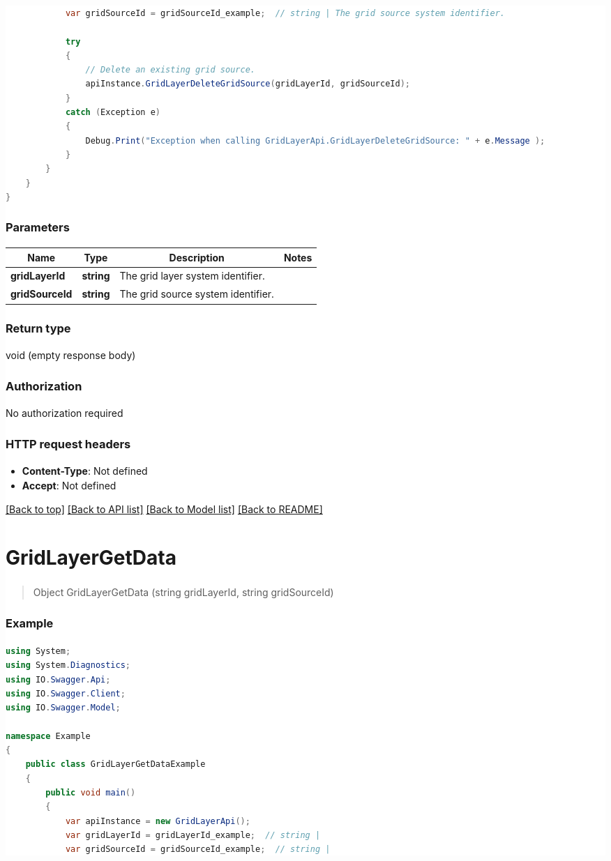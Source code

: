 ```csharp
            var gridSourceId = gridSourceId_example;  // string | The grid source system identifier.

            try
            {
                // Delete an existing grid source.
                apiInstance.GridLayerDeleteGridSource(gridLayerId, gridSourceId);
            }
            catch (Exception e)
            {
                Debug.Print("Exception when calling GridLayerApi.GridLayerDeleteGridSource: " + e.Message );
            }
        }
    }
}
```

### Parameters

Name | Type | Description  | Notes
------------- | ------------- | ------------- | -------------
 **gridLayerId** | **string**| The grid layer system identifier. | 
 **gridSourceId** | **string**| The grid source system identifier. | 

### Return type

void (empty response body)

### Authorization

No authorization required

### HTTP request headers

 - **Content-Type**: Not defined
 - **Accept**: Not defined

[[Back to top]](#) [[Back to API list]](../README.md#documentation-for-api-endpoints) [[Back to Model list]](../README.md#documentation-for-models) [[Back to README]](../README.md)

<a name="gridlayergetdata"></a>
# **GridLayerGetData**
> Object GridLayerGetData (string gridLayerId, string gridSourceId)



### Example
```csharp
using System;
using System.Diagnostics;
using IO.Swagger.Api;
using IO.Swagger.Client;
using IO.Swagger.Model;

namespace Example
{
    public class GridLayerGetDataExample
    {
        public void main()
        {
            var apiInstance = new GridLayerApi();
            var gridLayerId = gridLayerId_example;  // string | 
            var gridSourceId = gridSourceId_example;  // string | 
```